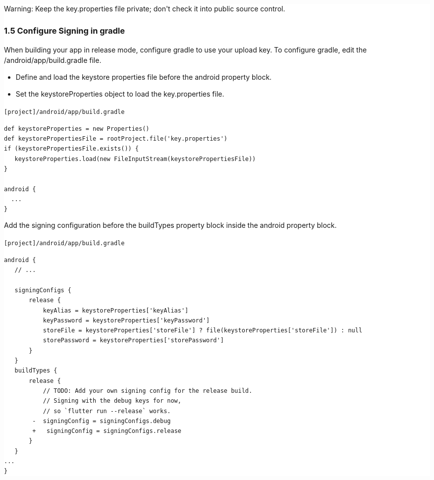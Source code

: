 Warning:
Keep the key.properties file private; don't check it into public source control.

### 1.5 Configure Signing in gradle 

When building your app in release mode, configure gradle to use your upload key. To configure gradle, edit the <project>/android/app/build.gradle file.

* Define and load the keystore properties file before the android property block.

* Set the keystoreProperties object to load the key.properties file.

```
[project]/android/app/build.gradle

 ```

 ```
 def keystoreProperties = new Properties()
def keystorePropertiesFile = rootProject.file('key.properties')
if (keystorePropertiesFile.exists()) {
    keystoreProperties.load(new FileInputStream(keystorePropertiesFile))
}

android {
   ...
}

 ```

 Add the signing configuration before the buildTypes property block inside the android property block.

 ```
 [project]/android/app/build.gradle

 ```

 ```
 android {
    // ...

    signingConfigs {
        release {
            keyAlias = keystoreProperties['keyAlias']
            keyPassword = keystoreProperties['keyPassword']
            storeFile = keystoreProperties['storeFile'] ? file(keystoreProperties['storeFile']) : null
            storePassword = keystoreProperties['storePassword']
        }
    }
    buildTypes {
        release {
            // TODO: Add your own signing config for the release build.
            // Signing with the debug keys for now,
            // so `flutter run --release` works.
         -  signingConfig = signingConfigs.debug
         +   signingConfig = signingConfigs.release
        }
    }
...
}

 ```
